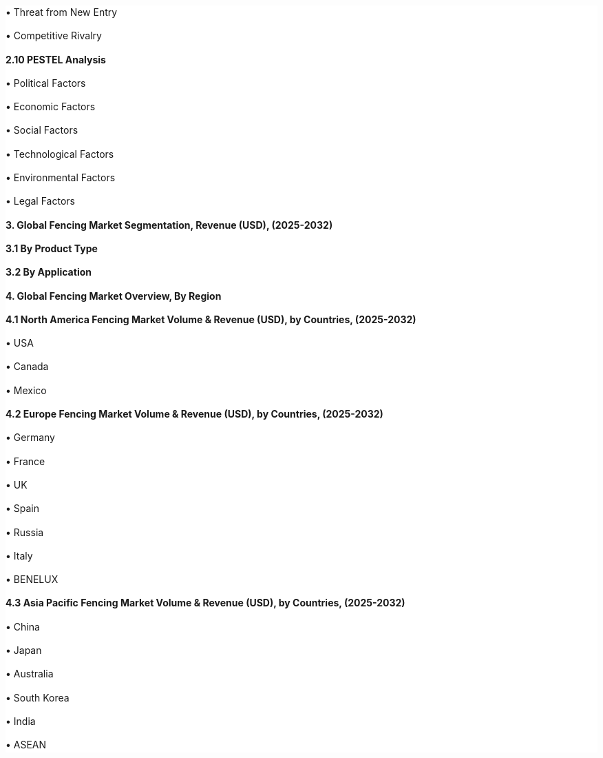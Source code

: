 • Threat from New Entry

• Competitive Rivalry

<strong>2.10 PESTEL Analysis</strong>

• Political Factors

• Economic Factors

• Social Factors

• Technological Factors

• Environmental Factors

• Legal Factors

<strong>3. Global Fencing Market Segmentation, Revenue (USD), (2025-2032)</strong>

<strong>3.1 By Product Type</strong>

<strong>3.2 By Application</strong>

<strong>4. Global Fencing Market Overview, By Region</strong>

<strong>4.1 North America Fencing Market Volume &amp; Revenue (USD), by Countries, (2025-2032)</strong>

• USA

• Canada

• Mexico

<strong>4.2 Europe Fencing Market Volume &amp; Revenue (USD), by Countries, (2025-2032)</strong>

• Germany

• France

• UK

• Spain

• Russia

• Italy

• BENELUX

<strong>4.3 Asia Pacific Fencing Market Volume &amp; Revenue (USD), by Countries, (2025-2032)</strong>

• China

• Japan

• Australia

• South Korea

• India

• ASEAN
